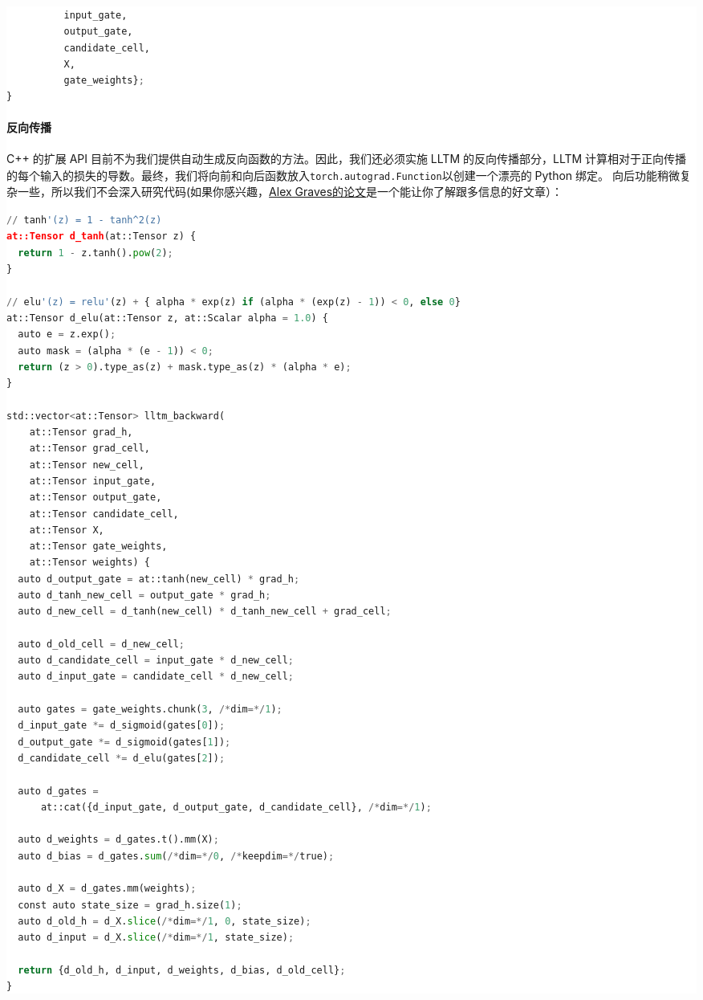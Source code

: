 ```py
          input_gate,
          output_gate,
          candidate_cell,
          X,
          gate_weights};
}

```

#### 反向传播

C++ 的扩展 API 目前不为我们提供自动生成反向函数的方法。因此，我们还必须实施 LLTM 的反向传播部分，LLTM 计算相对于正向传播的每个输入的损失的导数。最终，我们将向前和向后函数放入`torch.autograd.Function`以创建一个漂亮的 Python 绑定。 向后功能稍微复杂一些，所以我们不会深入研究代码(如果你感兴趣，[Alex Graves的论文](https://www.cs.toronto.edu/~graves/phd.pdf)是一个能让你了解跟多信息的好文章）：

```py
// tanh'(z) = 1 - tanh^2(z)
at::Tensor d_tanh(at::Tensor z) {
  return 1 - z.tanh().pow(2);
}

// elu'(z) = relu'(z) + { alpha * exp(z) if (alpha * (exp(z) - 1)) < 0, else 0}
at::Tensor d_elu(at::Tensor z, at::Scalar alpha = 1.0) {
  auto e = z.exp();
  auto mask = (alpha * (e - 1)) < 0;
  return (z > 0).type_as(z) + mask.type_as(z) * (alpha * e);
}

std::vector<at::Tensor> lltm_backward(
    at::Tensor grad_h,
    at::Tensor grad_cell,
    at::Tensor new_cell,
    at::Tensor input_gate,
    at::Tensor output_gate,
    at::Tensor candidate_cell,
    at::Tensor X,
    at::Tensor gate_weights,
    at::Tensor weights) {
  auto d_output_gate = at::tanh(new_cell) * grad_h;
  auto d_tanh_new_cell = output_gate * grad_h;
  auto d_new_cell = d_tanh(new_cell) * d_tanh_new_cell + grad_cell;

  auto d_old_cell = d_new_cell;
  auto d_candidate_cell = input_gate * d_new_cell;
  auto d_input_gate = candidate_cell * d_new_cell;

  auto gates = gate_weights.chunk(3, /*dim=*/1);
  d_input_gate *= d_sigmoid(gates[0]);
  d_output_gate *= d_sigmoid(gates[1]);
  d_candidate_cell *= d_elu(gates[2]);

  auto d_gates =
      at::cat({d_input_gate, d_output_gate, d_candidate_cell}, /*dim=*/1);

  auto d_weights = d_gates.t().mm(X);
  auto d_bias = d_gates.sum(/*dim=*/0, /*keepdim=*/true);

  auto d_X = d_gates.mm(weights);
  const auto state_size = grad_h.size(1);
  auto d_old_h = d_X.slice(/*dim=*/1, 0, state_size);
  auto d_input = d_X.slice(/*dim=*/1, state_size);

  return {d_old_h, d_input, d_weights, d_bias, d_old_cell};
}
```